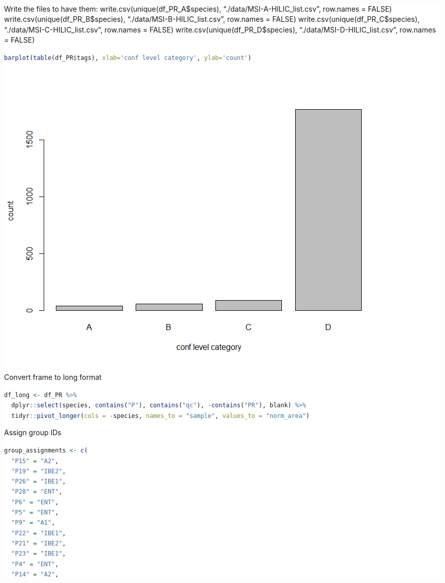Write the files to have them: write.csv(unique(df_PR_A\$species),
“./data/MSI-A-HILIC_list.csv”, row.names = FALSE)
write.csv(unique(df_PR_B\$species), “./data/MSI-B-HILIC_list.csv”,
row.names = FALSE) write.csv(unique(df_PR_C\$species),
“./data/MSI-C-HILIC_list.csv”, row.names = FALSE)
write.csv(unique(df_PR_D\$species), “./data/MSI-D-HILIC_list.csv”,
row.names = FALSE)

``` r
barplot(table(df_PR$tags), xlab='conf level category', ylab='count')
```

![](fig/unnamed-chunk-22-1.png)

Convert frame to long format

``` r
df_long <- df_PR %>%
  dplyr::select(species, contains("P"), contains("qc"), -contains("PR"), blank) %>%
  tidyr::pivot_longer(cols = -species, names_to = "sample", values_to = "norm_area")
```

Assign group IDs

``` r
group_assignments <- c(
  "P15" = "A2", 
  "P19" = "IBE2", 
  "P26" = "IBE1", 
  "P28" = "ENT", 
  "P6" = "ENT", 
  "P5" = "ENT", 
  "P9" = "A1", 
  "P22" = "IBE1", 
  "P21" = "IBE2", 
  "P23" = "IBE1", 
  "P4" = "ENT", 
  "P14" = "A2", 
```